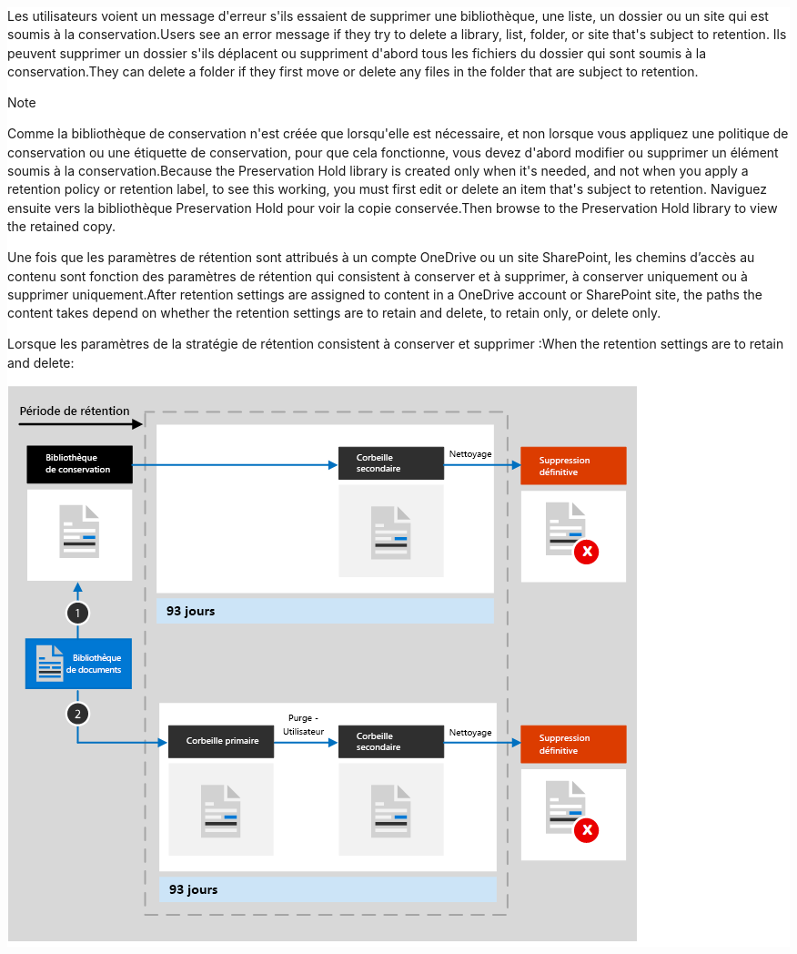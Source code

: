 <span data-ttu-id="ff19d-148">Les utilisateurs voient un message d'erreur s'ils essaient de supprimer une bibliothèque, une liste, un dossier ou un site qui est soumis à la conservation.</span><span class="sxs-lookup"><span data-stu-id="ff19d-148">Users see an error message if they try to delete a library, list, folder, or site that's subject to retention.</span></span> <span data-ttu-id="ff19d-149">Ils peuvent supprimer un dossier s'ils déplacent ou suppriment d'abord tous les fichiers du dossier qui sont soumis à la conservation.</span><span class="sxs-lookup"><span data-stu-id="ff19d-149">They can delete a folder if they first move or delete any files in the folder that are subject to retention.</span></span>

> [!NOTE]
> <span data-ttu-id="ff19d-150">Comme la bibliothèque de conservation n'est créée que lorsqu'elle est nécessaire, et non lorsque vous appliquez une politique de conservation ou une étiquette de conservation, pour que cela fonctionne, vous devez d'abord modifier ou supprimer un élément soumis à la conservation.</span><span class="sxs-lookup"><span data-stu-id="ff19d-150">Because the Preservation Hold library is created only when it's needed, and not when you apply a retention policy or retention label, to see this working, you must first edit or delete an item that's subject to retention.</span></span> <span data-ttu-id="ff19d-151">Naviguez ensuite vers la bibliothèque Preservation Hold pour voir la copie conservée.</span><span class="sxs-lookup"><span data-stu-id="ff19d-151">Then browse to the Preservation Hold library to view the retained copy.</span></span>
  
<span data-ttu-id="ff19d-152">Une fois que les paramètres de rétention sont attribués à un compte OneDrive ou un site SharePoint, les chemins d’accès au contenu sont fonction des paramètres de rétention qui consistent à conserver et à supprimer, à conserver uniquement ou à supprimer uniquement.</span><span class="sxs-lookup"><span data-stu-id="ff19d-152">After retention settings are assigned to content in a OneDrive account or SharePoint site, the paths the content takes depend on whether the retention settings are to retain and delete, to retain only, or delete only.</span></span>

<span data-ttu-id="ff19d-153">Lorsque les paramètres de la stratégie de rétention consistent à conserver et supprimer :</span><span class="sxs-lookup"><span data-stu-id="ff19d-153">When the retention settings are to retain and delete:</span></span>

![Diagramme de cycle de vie de contenu dans SharePoint et OneDrive](../media/Retention_Diagram_of_retention_flow_in_sites.png)
  